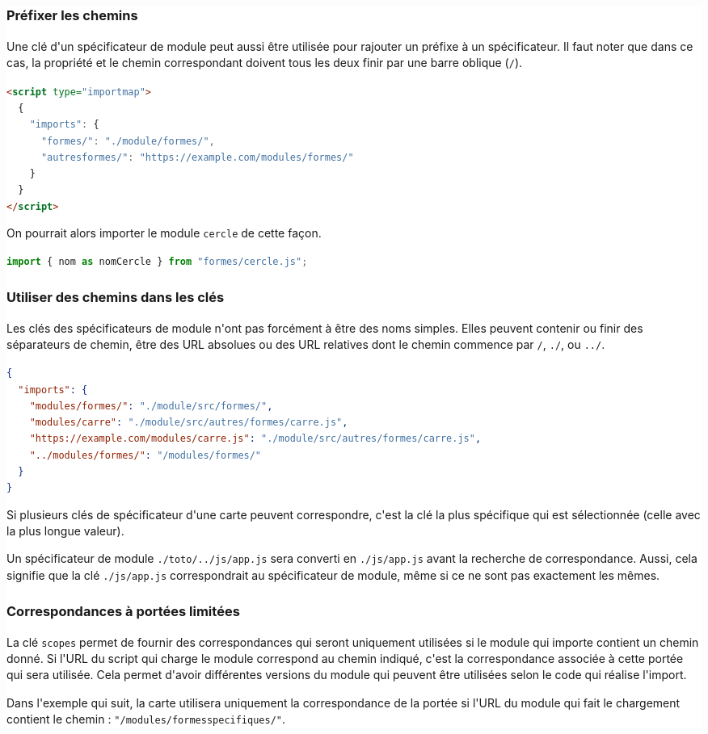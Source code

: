 ### Préfixer les chemins

Une clé d'un spécificateur de module peut aussi être utilisée pour rajouter un préfixe à un spécificateur. Il faut noter que dans ce cas, la propriété et le chemin correspondant doivent tous les deux finir par une barre oblique (`/`).

```html
<script type="importmap">
  {
    "imports": {
      "formes/": "./module/formes/",
      "autresformes/": "https://example.com/modules/formes/"
    }
  }
</script>
```

On pourrait alors importer le module `cercle` de cette façon.

```js
import { nom as nomCercle } from "formes/cercle.js";
```

### Utiliser des chemins dans les clés

Les clés des spécificateurs de module n'ont pas forcément à être des noms simples. Elles peuvent contenir ou finir des séparateurs de chemin, être des URL absolues ou des URL relatives dont le chemin commence par `/`, `./`, ou `../`.

```json
{
  "imports": {
    "modules/formes/": "./module/src/formes/",
    "modules/carre": "./module/src/autres/formes/carre.js",
    "https://example.com/modules/carre.js": "./module/src/autres/formes/carre.js",
    "../modules/formes/": "/modules/formes/"
  }
}
```

Si plusieurs clés de spécificateur d'une carte peuvent correspondre, c'est la clé la plus spécifique qui est sélectionnée (celle avec la plus longue valeur).

Un spécificateur de module `./toto/../js/app.js` sera converti en `./js/app.js` avant la recherche de correspondance. Aussi, cela signifie que la clé `./js/app.js` correspondrait au spécificateur de module, même si ce ne sont pas exactement les mêmes.

### Correspondances à portées limitées

La clé `scopes` permet de fournir des correspondances qui seront uniquement utilisées si le module qui importe contient un chemin donné. Si l'URL du script qui charge le module correspond au chemin indiqué, c'est la correspondance associée à cette portée qui sera utilisée. Cela permet d'avoir différentes versions du module qui peuvent être utilisées selon le code qui réalise l'import.

Dans l'exemple qui suit, la carte utilisera uniquement la correspondance de la portée si l'URL du module qui fait le chargement contient le chemin&nbsp;: `"/modules/formesspecifiques/"`.
